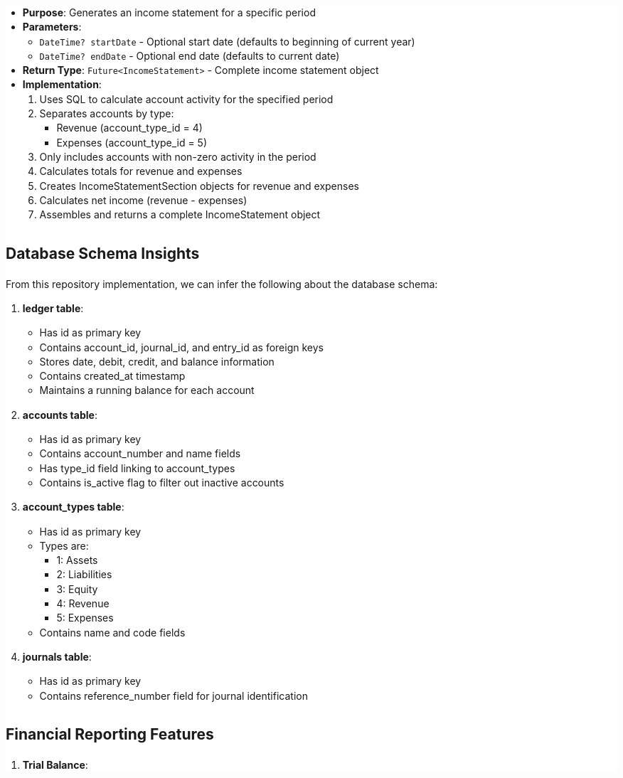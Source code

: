 - **Purpose**: Generates an income statement for a specific period
- **Parameters**:
  - `DateTime? startDate` - Optional start date (defaults to beginning of current year)
  - `DateTime? endDate` - Optional end date (defaults to current date)
- **Return Type**: `Future<IncomeStatement>` - Complete income statement object
- **Implementation**:
  1. Uses SQL to calculate account activity for the specified period
  2. Separates accounts by type:
     - Revenue (account_type_id = 4)
     - Expenses (account_type_id = 5)
  3. Only includes accounts with non-zero activity in the period
  4. Calculates totals for revenue and expenses
  5. Creates IncomeStatementSection objects for revenue and expenses
  6. Calculates net income (revenue - expenses)
  7. Assembles and returns a complete IncomeStatement object

## Database Schema Insights

From this repository implementation, we can infer the following about the database schema:

1. **ledger table**:

   - Has id as primary key
   - Contains account_id, journal_id, and entry_id as foreign keys
   - Stores date, debit, credit, and balance information
   - Contains created_at timestamp
   - Maintains a running balance for each account

2. **accounts table**:

   - Has id as primary key
   - Contains account_number and name fields
   - Has type_id field linking to account_types
   - Contains is_active flag to filter out inactive accounts

3. **account_types table**:

   - Has id as primary key
   - Types are:
     - 1: Assets
     - 2: Liabilities
     - 3: Equity
     - 4: Revenue
     - 5: Expenses
   - Contains name and code fields

4. **journals table**:
   - Has id as primary key
   - Contains reference_number field for journal identification

## Financial Reporting Features

1. **Trial Balance**:
